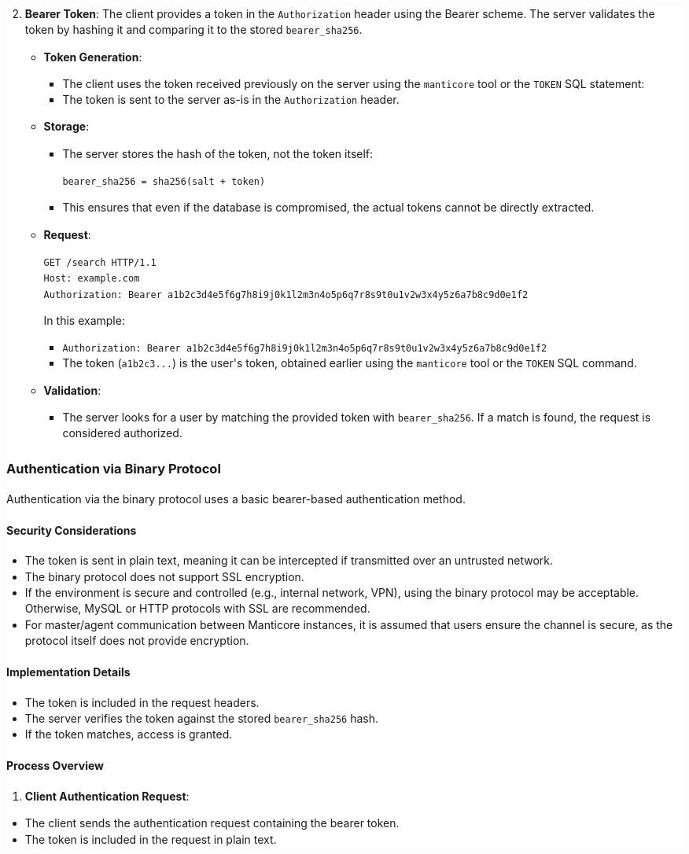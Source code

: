 2. **Bearer Token**:
   The client provides a token in the `Authorization` header using the Bearer scheme.
   The server validates the token by hashing it and comparing it to the stored `bearer_sha256`.

   - **Token Generation**:
     - The client uses the token received previously on the server using the `manticore` tool or the `TOKEN` SQL statement:
     - The token is sent to the server as-is in the `Authorization` header.

   - **Storage**:
     - The server stores the hash of the token, not the token itself:
       ```
       bearer_sha256 = sha256(salt + token)
       ```
     - This ensures that even if the database is compromised, the actual tokens cannot be directly extracted.
   - **Request**:
     ```
     GET /search HTTP/1.1
     Host: example.com
     Authorization: Bearer a1b2c3d4e5f6g7h8i9j0k1l2m3n4o5p6q7r8s9t0u1v2w3x4y5z6a7b8c9d0e1f2
     ```

     In this example:
     - `Authorization: Bearer a1b2c3d4e5f6g7h8i9j0k1l2m3n4o5p6q7r8s9t0u1v2w3x4y5z6a7b8c9d0e1f2`
     - The token (`a1b2c3...`) is the user's token, obtained earlier using the `manticore` tool or the `TOKEN` SQL command.

   - **Validation**:
     - The server looks for a user by matching the provided token with `bearer_sha256`. If a match is found, the request is considered authorized.

### Authentication via Binary Protocol

Authentication via the binary protocol uses a basic bearer-based authentication method.

#### **Security Considerations**
- The token is sent in plain text, meaning it can be intercepted if transmitted over an untrusted network.
- The binary protocol does not support SSL encryption.
- If the environment is secure and controlled (e.g., internal network, VPN), using the binary protocol may be acceptable. Otherwise, MySQL or HTTP protocols with SSL are recommended.
- For master/agent communication between Manticore instances, it is assumed that users ensure the channel is secure, as the protocol itself does not provide encryption.

#### **Implementation Details**
- The token is included in the request headers.
- The server verifies the token against the stored `bearer_sha256` hash.
- If the token matches, access is granted.

#### **Process Overview**

1. **Client Authentication Request**:
  - The client sends the authentication request containing the bearer token.
  - The token is included in the request in plain text.
